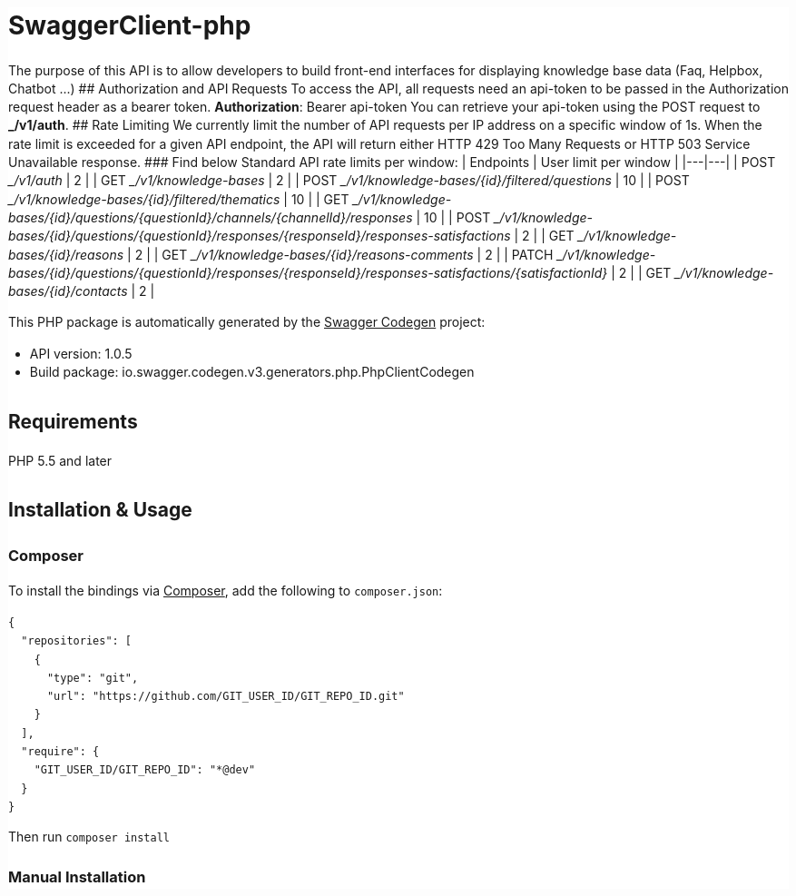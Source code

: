# SwaggerClient-php
The purpose of this API is to allow developers to build front-end interfaces for displaying knowledge base data (Faq, Helpbox, Chatbot ...) ## Authorization and API Requests To access the API, all requests need an api-token to be passed in the Authorization request header as a bearer token. **Authorization**: Bearer api-token You can retrieve your api-token using the POST request to **_/v1/auth**.  ## Rate Limiting  We currently limit the number of API requests per IP address on a specific window of 1s. When the rate limit is exceeded for a given API endpoint, the API will return either HTTP 429 Too Many Requests or HTTP 503 Service Unavailable response.  ### Find below Standard API rate limits per window:  | Endpoints | User limit per window | |---|---| | POST  *_/v1/auth* | 2 | | GET   *_/v1/knowledge-bases* | 2 | | POST  *_/v1/knowledge-bases/{id}/filtered/questions* | 10 | | POST  *_/v1/knowledge-bases/{id}/filtered/thematics* | 10 | | GET   *_/v1/knowledge-bases/{id}/questions/{questionId}/channels/{channelId}/responses* | 10 | | POST  *_/v1/knowledge-bases/{id}/questions/{questionId}/responses/{responseId}/responses-satisfactions* | 2 | | GET   *_/v1/knowledge-bases/{id}/reasons* | 2 | | GET   *_/v1/knowledge-bases/{id}/reasons-comments* | 2 | | PATCH *_/v1/knowledge-bases/{id}/questions/{questionId}/responses/{responseId}/responses-satisfactions/{satisfactionId}* | 2 | | GET *_/v1/knowledge-bases/{id}/contacts* | 2 |

This PHP package is automatically generated by the [Swagger Codegen](https://github.com/swagger-api/swagger-codegen) project:

- API version: 1.0.5
- Build package: io.swagger.codegen.v3.generators.php.PhpClientCodegen

## Requirements

PHP 5.5 and later

## Installation & Usage
### Composer

To install the bindings via [Composer](http://getcomposer.org/), add the following to `composer.json`:

```
{
  "repositories": [
    {
      "type": "git",
      "url": "https://github.com/GIT_USER_ID/GIT_REPO_ID.git"
    }
  ],
  "require": {
    "GIT_USER_ID/GIT_REPO_ID": "*@dev"
  }
}
```

Then run `composer install`

### Manual Installation
